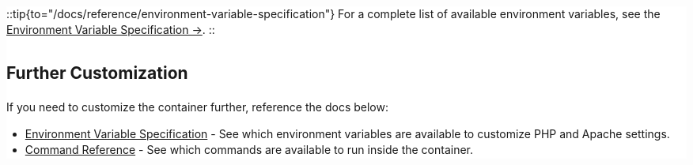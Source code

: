 ::tip{to="/docs/reference/environment-variable-specification"}
For a complete list of available environment variables, see the [Environment Variable Specification →](/docs/reference/environment-variable-specification).
::

## Further Customization
If you need to customize the container further, reference the docs below:

- [Environment Variable Specification](/docs/reference/environment-variable-specification) - See which environment variables are available to customize PHP and Apache settings.
- [Command Reference](/docs/reference/command-reference) - See which commands are available to run inside the container.

